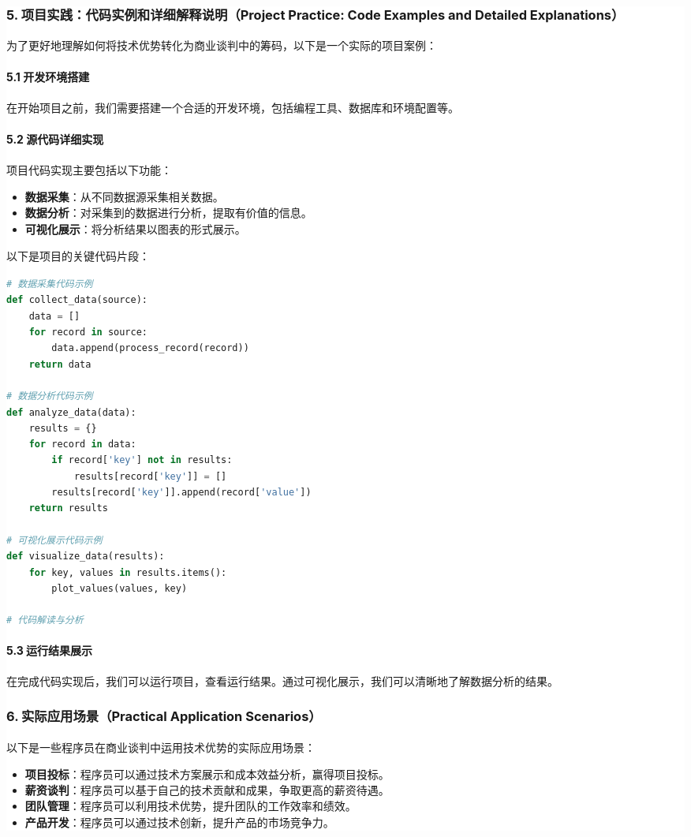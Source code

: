 ### 5. 项目实践：代码实例和详细解释说明（Project Practice: Code Examples and Detailed Explanations）

为了更好地理解如何将技术优势转化为商业谈判中的筹码，以下是一个实际的项目案例：

#### 5.1 开发环境搭建

在开始项目之前，我们需要搭建一个合适的开发环境，包括编程工具、数据库和环境配置等。

#### 5.2 源代码详细实现

项目代码实现主要包括以下功能：

- **数据采集**：从不同数据源采集相关数据。
- **数据分析**：对采集到的数据进行分析，提取有价值的信息。
- **可视化展示**：将分析结果以图表的形式展示。

以下是项目的关键代码片段：

```python
# 数据采集代码示例
def collect_data(source):
    data = []
    for record in source:
        data.append(process_record(record))
    return data

# 数据分析代码示例
def analyze_data(data):
    results = {}
    for record in data:
        if record['key'] not in results:
            results[record['key']] = []
        results[record['key']].append(record['value'])
    return results

# 可视化展示代码示例
def visualize_data(results):
    for key, values in results.items():
        plot_values(values, key)

# 代码解读与分析
```

#### 5.3 运行结果展示

在完成代码实现后，我们可以运行项目，查看运行结果。通过可视化展示，我们可以清晰地了解数据分析的结果。

### 6. 实际应用场景（Practical Application Scenarios）

以下是一些程序员在商业谈判中运用技术优势的实际应用场景：

- **项目投标**：程序员可以通过技术方案展示和成本效益分析，赢得项目投标。
- **薪资谈判**：程序员可以基于自己的技术贡献和成果，争取更高的薪资待遇。
- **团队管理**：程序员可以利用技术优势，提升团队的工作效率和绩效。
- **产品开发**：程序员可以通过技术创新，提升产品的市场竞争力。
